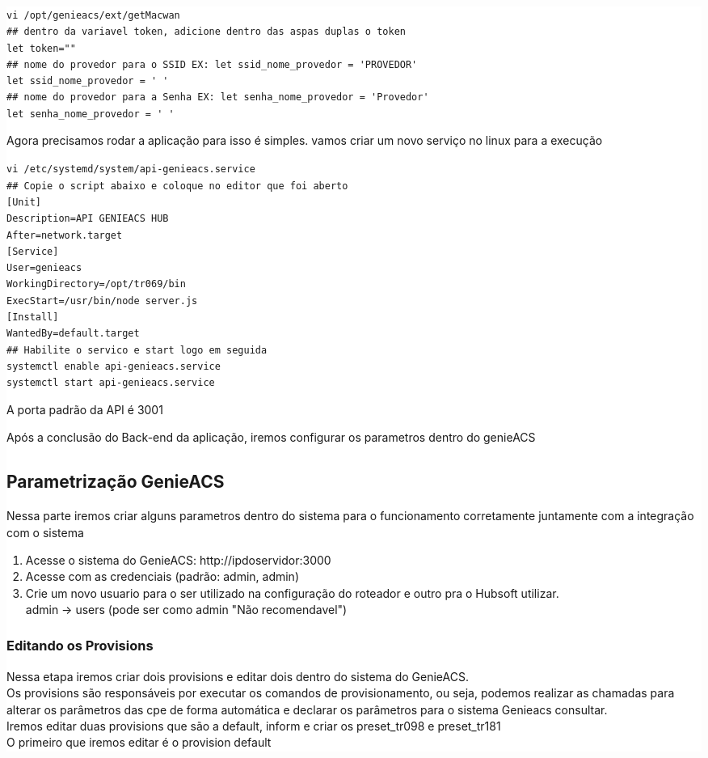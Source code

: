     vi /opt/genieacs/ext/getMacwan
    ## dentro da variavel token, adicione dentro das aspas duplas o token
    let token=""
    ## nome do provedor para o SSID EX: let ssid_nome_provedor = 'PROVEDOR'
    let ssid_nome_provedor = ' '
    ## nome do provedor para a Senha EX: let senha_nome_provedor = 'Provedor'
    let senha_nome_provedor = ' '
    
Agora precisamos rodar a aplicação para isso é simples. vamos criar um novo serviço no linux para a execução

    vi /etc/systemd/system/api-genieacs.service
    ## Copie o script abaixo e coloque no editor que foi aberto
    [Unit]
    Description=API GENIEACS HUB
    After=network.target
    [Service]
    User=genieacs
    WorkingDirectory=/opt/tr069/bin
    ExecStart=/usr/bin/node server.js
    [Install]
    WantedBy=default.target
    ## Habilite o servico e start logo em seguida
    systemctl enable api-genieacs.service
    systemctl start api-genieacs.service
    
A porta padrão da API é 3001

Após a conclusão do Back-end da aplicação, iremos configurar os parametros dentro do genieACS

## Parametrização GenieACS
Nessa parte iremos criar alguns parametros dentro do sistema para o funcionamento corretamente juntamente com a integração com o sistema

1. Acesse o sistema do GenieACS: http://ipdoservidor:3000
2. Acesse com as credenciais (padrão: admin, admin) 
3. Crie um novo usuario para o ser utilizado na configuração do roteador e outro pra o Hubsoft utilizar.</br> admin -> users (pode ser como admin "Não recomendavel")

### Editando os Provisions
Nessa etapa iremos criar dois provisions e editar dois dentro do sistema do GenieACS. </br>
Os provisions são responsáveis por executar os comandos de provisionamento, ou seja, podemos realizar as chamadas para alterar os parâmetros das cpe de forma automática e declarar os parâmetros para o sistema Genieacs consultar.</br>
Iremos editar duas provisions que são a default, inform e criar os preset_tr098 e preset_tr181</br>
O primeiro que iremos editar é o provision default
